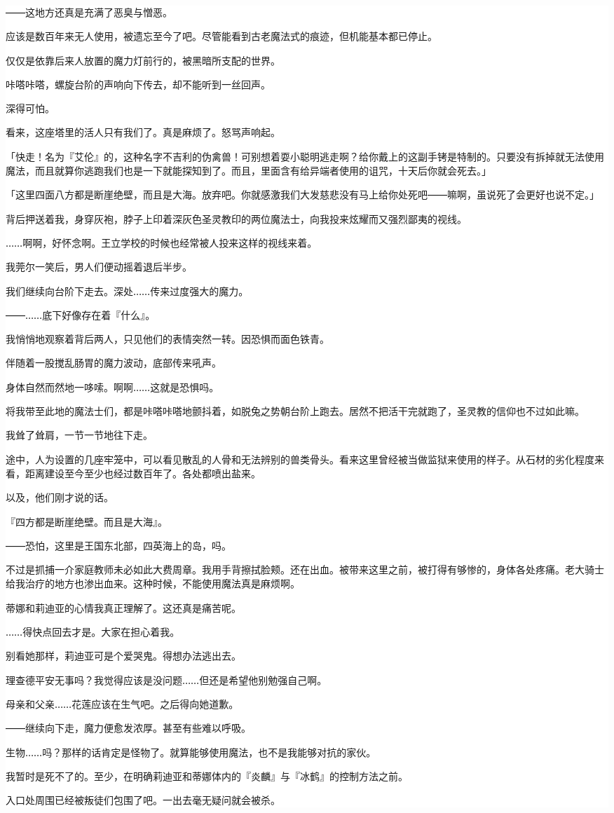 ——这地方还真是充满了恶臭与憎恶。

应该是数百年来无人使用，被遗忘至今了吧。尽管能看到古老魔法式的痕迹，但机能基本都已停止。

仅仅是依靠后来人放置的魔力灯前行的，被黑暗所支配的世界。

咔嗒咔嗒，螺旋台阶的声响向下传去，却不能听到一丝回声。

深得可怕。

看来，这座塔里的活人只有我们了。真是麻烦了。怒骂声响起。

「快走！名为『艾伦』的，这种名字不吉利的伪禽兽！可别想着耍小聪明逃走啊？给你戴上的这副手铐是特制的。只要没有拆掉就无法使用魔法，而且就算你逃跑我们也是一下就能探知到了。而且，里面含有给异端者使用的诅咒，十天后你就会死去。」

「这里四面八方都是断崖绝壁，而且是大海。放弃吧。你就感激我们大发慈悲没有马上给你处死吧——嘛啊，虽说死了会更好也说不定。」

背后押送着我，身穿灰袍，脖子上印着深灰色圣灵教印的两位魔法士，向我投来炫耀而又强烈鄙夷的视线。

……啊啊，好怀念啊。王立学校的时候也经常被人投来这样的视线来着。

我莞尔一笑后，男人们便动摇着退后半步。

我们继续向台阶下走去。深处……传来过度强大的魔力。

——……底下好像存在着『什么』。

我悄悄地观察着背后两人，只见他们的表情突然一转。因恐惧而面色铁青。

伴随着一股搅乱肠胃的魔力波动，底部传来吼声。

身体自然而然地一哆嗦。啊啊……这就是恐惧吗。

将我带至此地的魔法士们，都是咔嗒咔嗒地颤抖着，如脱兔之势朝台阶上跑去。居然不把活干完就跑了，圣灵教的信仰也不过如此嘛。

我耸了耸肩，一节一节地往下走。

途中，人为设置的几座牢笼中，可以看见散乱的人骨和无法辨别的兽类骨头。看来这里曾经被当做监狱来使用的样子。从石材的劣化程度来看，距离建设至今至少也经过数百年了。各处都喷出盐来。

以及，他们刚才说的话。

『四方都是断崖绝壁。而且是大海』。

——恐怕，这里是王国东北部，四英海上的岛，吗。

不过是抓捕一介家庭教师未必如此大费周章。我用手背擦拭脸颊。还在出血。被带来这里之前，被打得有够惨的，身体各处疼痛。老大骑士给我治疗的地方也渗出血来。这种时候，不能使用魔法真是麻烦啊。

蒂娜和莉迪亚的心情我真正理解了。这还真是痛苦呢。

……得快点回去才是。大家在担心着我。

别看她那样，莉迪亚可是个爱哭鬼。得想办法逃出去。

理查德平安无事吗？我觉得应该是没问题……但还是希望他别勉强自己啊。

母亲和父亲……花莲应该在生气吧。之后得向她道歉。

——继续向下走，魔力便愈发浓厚。甚至有些难以呼吸。

生物……吗？那样的话肯定是怪物了。就算能够使用魔法，也不是我能够对抗的家伙。

我暂时是死不了的。至少，在明确莉迪亚和蒂娜体内的『炎麟』与『冰鹤』的控制方法之前。

入口处周围已经被叛徒们包围了吧。一出去毫无疑问就会被杀。
